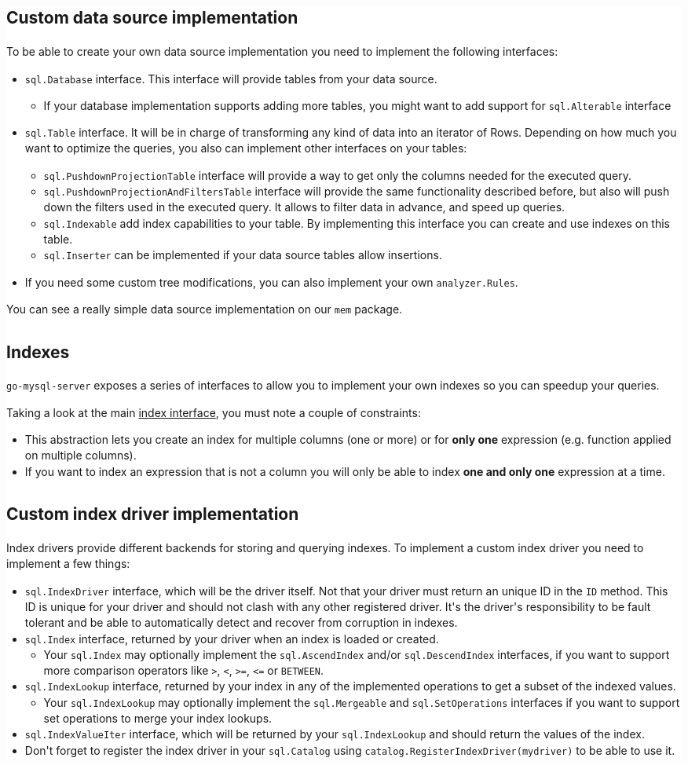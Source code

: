 ## Custom data source implementation

To be able to create your own data source implementation you need to implement the following interfaces:

- `sql.Database` interface. This interface will provide tables from your data source.
  - If your database implementation supports adding more tables, you might want to add support for `sql.Alterable` interface

- `sql.Table` interface. It will be in charge of transforming any kind of data into an iterator of Rows. Depending on how much you want to optimize the queries, you also can implement other interfaces on your tables:
  - `sql.PushdownProjectionTable` interface will provide a way to get only the columns needed for the executed query.
  - `sql.PushdownProjectionAndFiltersTable` interface will provide the same functionality described before, but also will push down the filters used in the executed query. It allows to filter data in advance, and speed up queries.
  - `sql.Indexable` add index capabilities to your table. By implementing this interface you can create and use indexes on this table.
  - `sql.Inserter` can be implemented if your data source tables allow insertions.

- If you need some custom tree modifications, you can also implement your own `analyzer.Rules`.

You can see a really simple data source implementation on our `mem` package.

## Indexes

`go-mysql-server` exposes a series of interfaces to allow you to implement your own indexes so you can speedup your queries.

Taking a look at the main [index interface](https://github.com/src-d/go-mysql-server/blob/master/sql/index.go#L35), you must note a couple of constraints:

- This abstraction lets you create an index for multiple columns (one or more) or for **only one** expression (e.g. function applied on multiple columns).
- If you want to index an expression that is not a column you will only be able to index **one and only one** expression at a time.

## Custom index driver implementation

Index drivers provide different backends for storing and querying indexes. To implement a custom index driver you need to implement a few things:

- `sql.IndexDriver` interface, which will be the driver itself. Not that your driver must return an unique ID in the `ID` method. This ID is unique for your driver and should not clash with any other registered driver. It's the driver's responsibility to be fault tolerant and be able to automatically detect and recover from corruption in indexes.
- `sql.Index` interface, returned by your driver when an index is loaded or created.
  - Your `sql.Index` may optionally implement the `sql.AscendIndex` and/or `sql.DescendIndex` interfaces, if you want to support more comparison operators like `>`, `<`, `>=`, `<=` or `BETWEEN`.
- `sql.IndexLookup` interface, returned by your index in any of the implemented operations to get a subset of the indexed values.
  - Your `sql.IndexLookup` may optionally implement the `sql.Mergeable` and `sql.SetOperations` interfaces if you want to support set operations to merge your index lookups.
- `sql.IndexValueIter` interface, which will be returned by your `sql.IndexLookup` and should return the values of the index.
- Don't forget to register the index driver in your `sql.Catalog` using `catalog.RegisterIndexDriver(mydriver)` to be able to use it.
